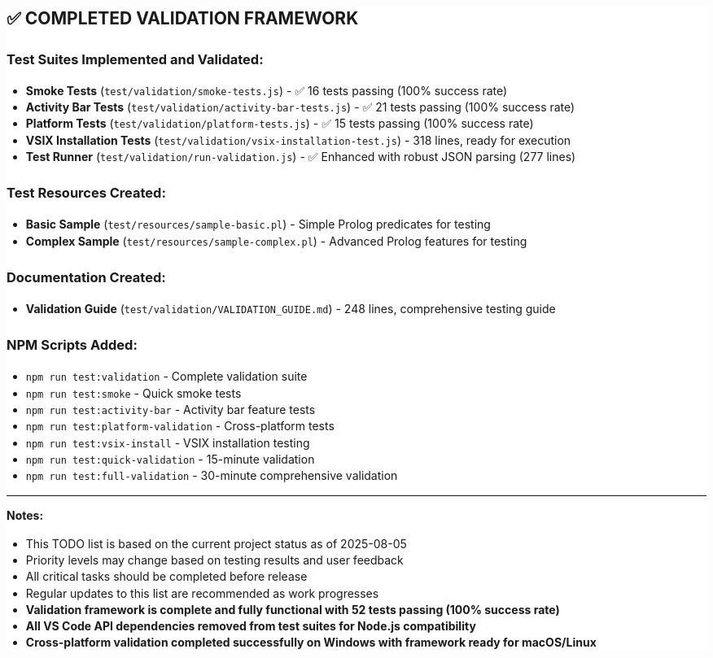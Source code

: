 
## ✅ COMPLETED VALIDATION FRAMEWORK

### Test Suites Implemented and Validated:
- **Smoke Tests** (`test/validation/smoke-tests.js`) - ✅ 16 tests passing (100% success rate)
- **Activity Bar Tests** (`test/validation/activity-bar-tests.js`) - ✅ 21 tests passing (100% success rate)
- **Platform Tests** (`test/validation/platform-tests.js`) - ✅ 15 tests passing (100% success rate)
- **VSIX Installation Tests** (`test/validation/vsix-installation-test.js`) - 318 lines, ready for execution
- **Test Runner** (`test/validation/run-validation.js`) - ✅ Enhanced with robust JSON parsing (277 lines)

### Test Resources Created:
- **Basic Sample** (`test/resources/sample-basic.pl`) - Simple Prolog predicates for testing
- **Complex Sample** (`test/resources/sample-complex.pl`) - Advanced Prolog features for testing

### Documentation Created:
- **Validation Guide** (`test/validation/VALIDATION_GUIDE.md`) - 248 lines, comprehensive testing guide

### NPM Scripts Added:
- `npm run test:validation` - Complete validation suite
- `npm run test:smoke` - Quick smoke tests
- `npm run test:activity-bar` - Activity bar feature tests
- `npm run test:platform-validation` - Cross-platform tests
- `npm run test:vsix-install` - VSIX installation testing
- `npm run test:quick-validation` - 15-minute validation
- `npm run test:full-validation` - 30-minute comprehensive validation

---

**Notes:**
- This TODO list is based on the current project status as of 2025-08-05
- Priority levels may change based on testing results and user feedback
- All critical tasks should be completed before release
- Regular updates to this list are recommended as work progresses
- **Validation framework is complete and fully functional with 52 tests passing (100% success rate)**
- **All VS Code API dependencies removed from test suites for Node.js compatibility**
- **Cross-platform validation completed successfully on Windows with framework ready for macOS/Linux**